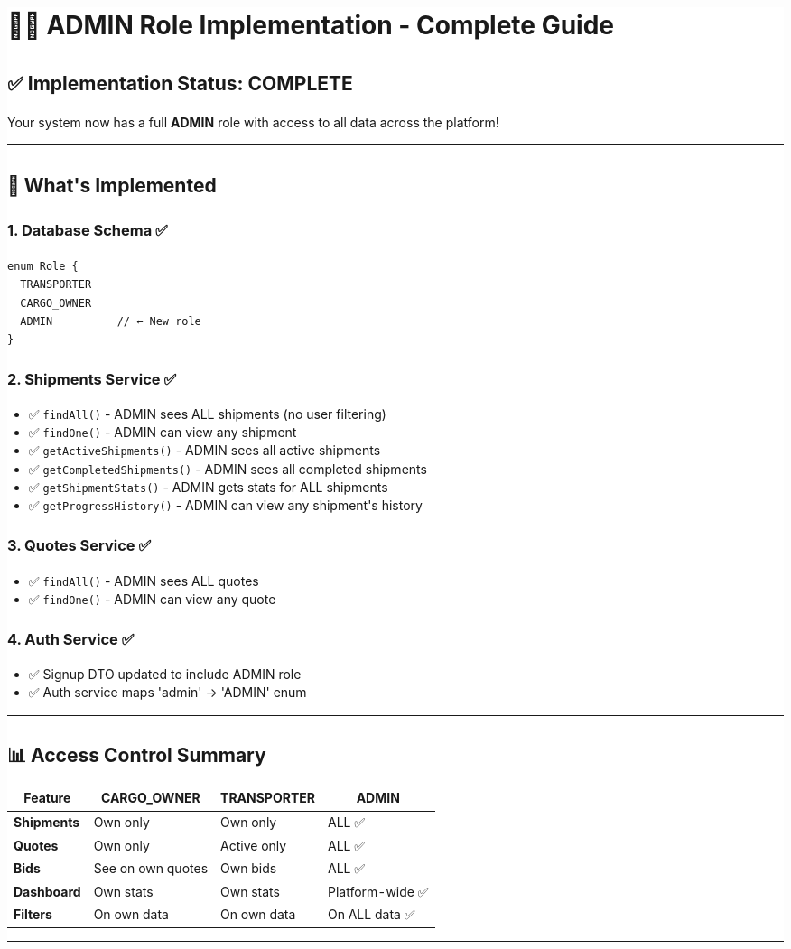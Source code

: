 # 👨‍💼 ADMIN Role Implementation - Complete Guide

## ✅ Implementation Status: COMPLETE

Your system now has a full **ADMIN** role with access to all data across the platform!

---

## 🎯 What's Implemented

### **1. Database Schema** ✅
```prisma
enum Role {
  TRANSPORTER
  CARGO_OWNER
  ADMIN          // ← New role
}
```

### **2. Shipments Service** ✅
- ✅ `findAll()` - ADMIN sees ALL shipments (no user filtering)
- ✅ `findOne()` - ADMIN can view any shipment
- ✅ `getActiveShipments()` - ADMIN sees all active shipments
- ✅ `getCompletedShipments()` - ADMIN sees all completed shipments
- ✅ `getShipmentStats()` - ADMIN gets stats for ALL shipments
- ✅ `getProgressHistory()` - ADMIN can view any shipment's history

### **3. Quotes Service** ✅
- ✅ `findAll()` - ADMIN sees ALL quotes
- ✅ `findOne()` - ADMIN can view any quote

### **4. Auth Service** ✅
- ✅ Signup DTO updated to include ADMIN role
- ✅ Auth service maps 'admin' → 'ADMIN' enum

---

## 📊 Access Control Summary

| Feature | CARGO_OWNER | TRANSPORTER | ADMIN |
|---------|-------------|-------------|-------|
| **Shipments** | Own only | Own only | ALL ✅ |
| **Quotes** | Own only | Active only | ALL ✅ |
| **Bids** | See on own quotes | Own bids | ALL ✅ |
| **Dashboard** | Own stats | Own stats | Platform-wide ✅ |
| **Filters** | On own data | On own data | On ALL data ✅ |

---